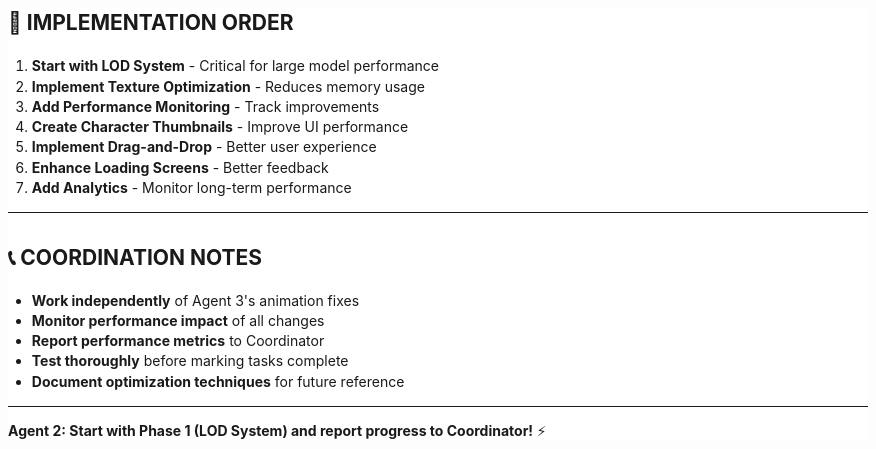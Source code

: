 
## 🚀 **IMPLEMENTATION ORDER**

1. **Start with LOD System** - Critical for large model performance
2. **Implement Texture Optimization** - Reduces memory usage
3. **Add Performance Monitoring** - Track improvements
4. **Create Character Thumbnails** - Improve UI performance
5. **Implement Drag-and-Drop** - Better user experience
6. **Enhance Loading Screens** - Better feedback
7. **Add Analytics** - Monitor long-term performance

---

## 📞 **COORDINATION NOTES**

- **Work independently** of Agent 3's animation fixes
- **Monitor performance impact** of all changes
- **Report performance metrics** to Coordinator
- **Test thoroughly** before marking tasks complete
- **Document optimization techniques** for future reference

---

**Agent 2: Start with Phase 1 (LOD System) and report progress to Coordinator!** ⚡
